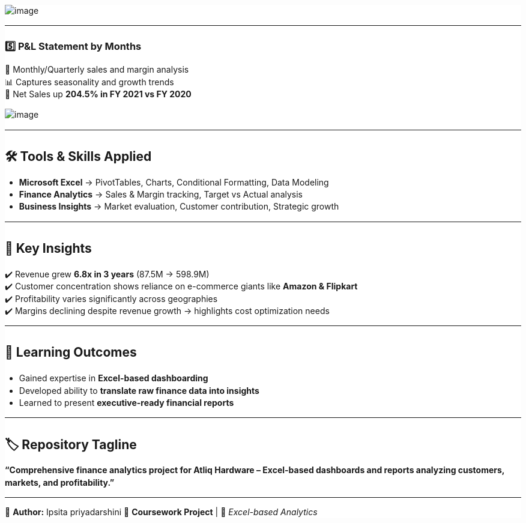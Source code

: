 <img width="760" height="890" alt="image" src="https://github.com/user-attachments/assets/b9c70b13-f008-46f7-9812-2cd18dd65f8a" />


---

### 5️⃣ P&L Statement by Months  
📌 Monthly/Quarterly sales and margin analysis  
📊 Captures seasonality and growth trends  
🚀 Net Sales up **204.5% in FY 2021 vs FY 2020**  

<img width="703" height="932" alt="image" src="https://github.com/user-attachments/assets/af7a4493-c0d0-459e-b9f0-e2ab3f442bce" />

---

## 🛠️ Tools & Skills Applied  
- **Microsoft Excel** → PivotTables, Charts, Conditional Formatting, Data Modeling  
- **Finance Analytics** → Sales & Margin tracking, Target vs Actual analysis  
- **Business Insights** → Market evaluation, Customer contribution, Strategic growth  

---

## 🚀 Key Insights  
✔️ Revenue grew **6.8x in 3 years** (87.5M → 598.9M)  
✔️ Customer concentration shows reliance on e-commerce giants like **Amazon & Flipkart**  
✔️ Profitability varies significantly across geographies  
✔️ Margins declining despite revenue growth → highlights cost optimization needs  

---

## 🎯 Learning Outcomes  
- Gained expertise in **Excel-based dashboarding**  
- Developed ability to **translate raw finance data into insights**  
- Learned to present **executive-ready financial reports**  


---

## 🏷️ Repository Tagline  
**“Comprehensive finance analytics project for Atliq Hardware – Excel-based dashboards and reports analyzing customers, markets, and profitability.”**  

---

👤 **Author:** Ipsita priyadarshini 
📅 **Coursework Project** | 📍 *Excel-based Analytics*  
